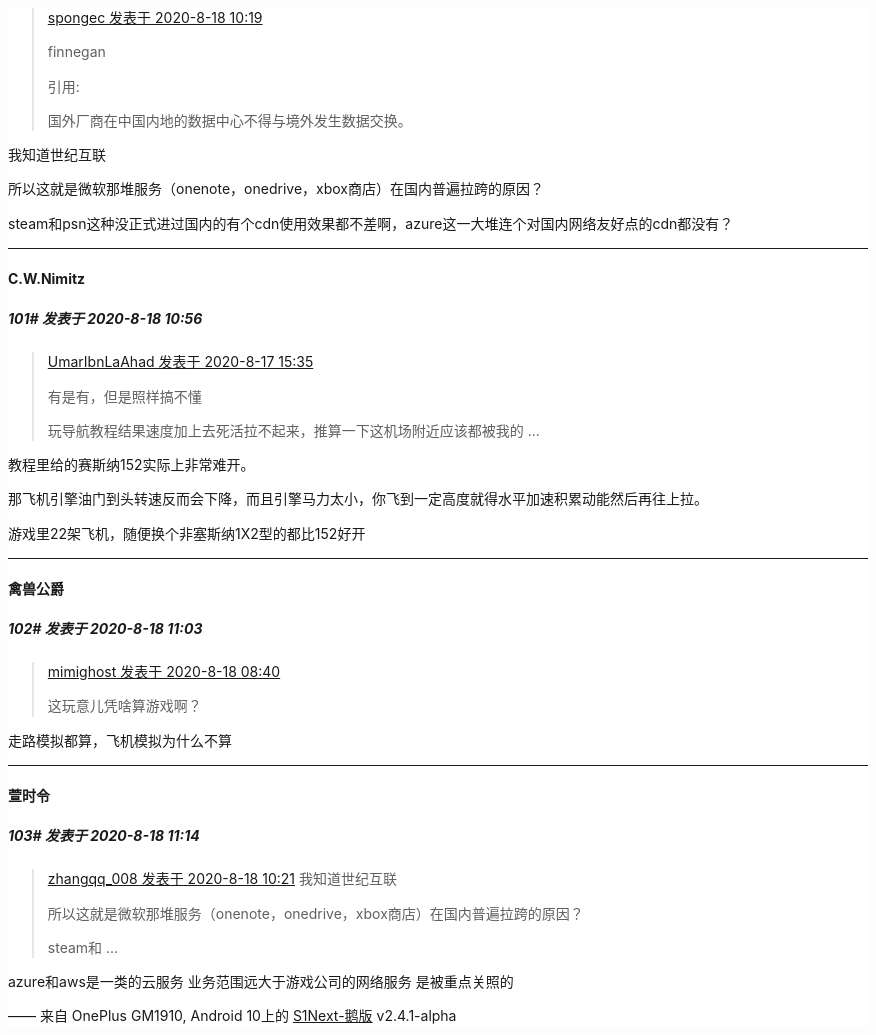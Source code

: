<blockquote><a href="httphttps://bbs.saraba1st.com/2b/forum.php?mod=redirect&amp;goto=findpost&amp;pid=48469938&amp;ptid=1955186" target="_blank">spongec 发表于 2020-8-18 10:19</a>

finnegan

引用:

国外厂商在中国内地的数据中心不得与境外发生数据交换。</blockquote>
我知道世纪互联

所以这就是微软那堆服务（onenote，onedrive，xbox商店）在国内普遍拉跨的原因？

steam和psn这种没正式进过国内的有个cdn使用效果都不差啊，azure这一大堆连个对国内网络友好点的cdn都没有？


-----

####  C.W.Nimitz  
##### 101#       发表于 2020-8-18 10:56


<blockquote><a href="httphttps://bbs.saraba1st.com/2b/forum.php?mod=redirect&amp;goto=findpost&amp;pid=48468549&amp;ptid=1955186" target="_blank">UmarIbnLaAhad 发表于 2020-8-17 15:35</a>

有是有，但是照样搞不懂

玩导航教程结果速度加上去死活拉不起来，推算一下这机场附近应该都被我的 ...</blockquote>
教程里给的赛斯纳152实际上非常难开。


那飞机引擎油门到头转速反而会下降，而且引擎马力太小，你飞到一定高度就得水平加速积累动能然后再往上拉。


游戏里22架飞机，随便换个非塞斯纳1X2型的都比152好开


-----

####  禽兽公爵  
##### 102#       发表于 2020-8-18 11:03


<blockquote><a href="httphttps://bbs.saraba1st.com/2b/forum.php?mod=redirect&amp;goto=findpost&amp;pid=48468888&amp;ptid=1955186" target="_blank">mimighost 发表于 2020-8-18 08:40</a>

这玩意儿凭啥算游戏啊？</blockquote>
走路模拟都算，飞机模拟为什么不算


-----

####  萱时令  
##### 103#       发表于 2020-8-18 11:14


<blockquote><a href="httphttps://bbs.saraba1st.com/2b/forum.php?mod=redirect&amp;goto=findpost&amp;pid=48469972&amp;ptid=1955186" target="_blank">zhangqq_008 发表于 2020-8-18 10:21</a>
我知道世纪互联

所以这就是微软那堆服务（onenote，onedrive，xbox商店）在国内普遍拉跨的原因？

steam和 ...</blockquote>
azure和aws是一类的云服务 业务范围远大于游戏公司的网络服务
是被重点关照的

—— 来自 OnePlus GM1910, Android 10上的 [S1Next-鹅版](https://github.com/ykrank/S1-Next/releases) v2.4.1-alpha


                                              